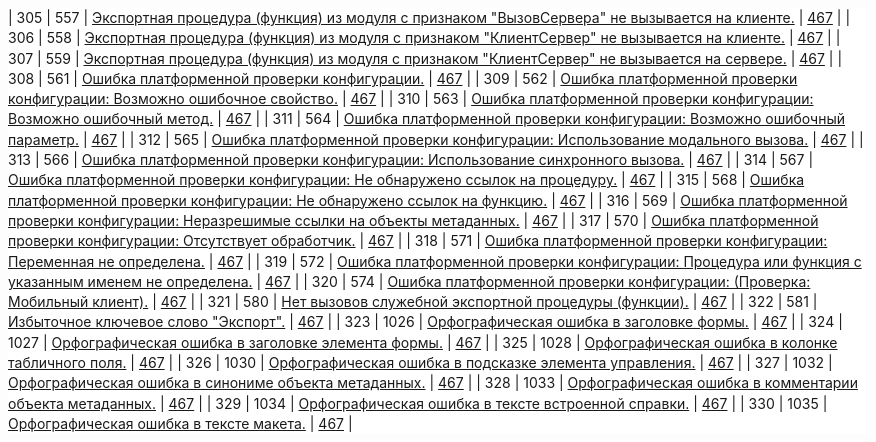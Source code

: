 | 305 | 557 | [Экспортная процедура (функция) из модуля с признаком "ВызовСервера" не вызывается на клиенте.](https://github.com/1C-Company/v8-code-style/issues/312) | [467](https://its.1c.ru/db/v8std#content:467:hdoc) |
| 306 | 558 | [Экспортная процедура (функция) из модуля с признаком "КлиентСервер" не вызывается на клиенте.](https://github.com/1C-Company/v8-code-style/issues/679) | [467](https://its.1c.ru/db/v8std#content:467:hdoc) |
| 307 | 559 | [Экспортная процедура (функция) из модуля с признаком "КлиентСервер" не вызывается на сервере.](https://github.com/1C-Company/v8-code-style/issues/680) | [467](https://its.1c.ru/db/v8std#content:467:hdoc) |
| 308 | 561 | [Ошибка платформенной проверки конфигурации.](https://github.com/1C-Company/v8-code-style/issues/681) | [467](https://its.1c.ru/db/v8std#content:467:hdoc) |
| 309 | 562 | [Ошибка платформенной проверки конфигурации: Возможно ошибочное свойство.](https://github.com/1C-Company/v8-code-style/issues/556) | [467](https://its.1c.ru/db/v8std#content:467:hdoc) |
| 310 | 563 | [Ошибка платформенной проверки конфигурации: Возможно ошибочный метод.](https://github.com/1C-Company/v8-code-style/issues/558) | [467](https://its.1c.ru/db/v8std#content:467:hdoc) |
| 311 | 564 | [Ошибка платформенной проверки конфигурации: Возможно ошибочный параметр.](https://github.com/1C-Company/v8-code-style/issues/559) | [467](https://its.1c.ru/db/v8std#content:467:hdoc) |
| 312 | 565 | [Ошибка платформенной проверки конфигурации: Использование модального вызова.](https://github.com/1C-Company/v8-code-style/issues/571) | [467](https://its.1c.ru/db/v8std#content:467:hdoc) |
| 313 | 566 | [Ошибка платформенной проверки конфигурации: Использование синхронного вызова.](https://github.com/1C-Company/v8-code-style/issues/572) | [467](https://its.1c.ru/db/v8std#content:467:hdoc) |
| 314 | 567 | [Ошибка платформенной проверки конфигурации: Не обнаружено ссылок на процедуру.](https://github.com/1C-Company/v8-code-style/issues/573) | [467](https://its.1c.ru/db/v8std#content:467:hdoc) |
| 315 | 568 | [Ошибка платформенной проверки конфигурации: Не обнаружено ссылок на функцию.](https://github.com/1C-Company/v8-code-style/issues/682) | [467](https://its.1c.ru/db/v8std#content:467:hdoc) |
| 316 | 569 | [Ошибка платформенной проверки конфигурации: Неразрешимые ссылки на объекты метаданных.](https://github.com/1C-Company/v8-code-style/issues/574) | [467](https://its.1c.ru/db/v8std#content:467:hdoc) |
| 317 | 570 | [Ошибка платформенной проверки конфигурации: Отсутствует обработчик.](https://github.com/1C-Company/v8-code-style/issues/683) | [467](https://its.1c.ru/db/v8std#content:467:hdoc) |
| 318 | 571 | [Ошибка платформенной проверки конфигурации: Переменная не определена.](https://github.com/1C-Company/v8-code-style/issues/684) | [467](https://its.1c.ru/db/v8std#content:467:hdoc) |
| 319 | 572 | [Ошибка платформенной проверки конфигурации: Процедура или функция с указанным именем не определена.](https://github.com/1C-Company/v8-code-style/issues/685) | [467](https://its.1c.ru/db/v8std#content:467:hdoc) |
| 320 | 574 | [Ошибка платформенной проверки конфигурации: (Проверка: Мобильный клиент).](https://github.com/1C-Company/v8-code-style/issues/66) | [467](https://its.1c.ru/db/v8std#content:467:hdoc) |
| 321 | 580 | [Нет вызовов служебной экспортной процедуры (функции).](https://github.com/1C-Company/v8-code-style/issues/314) | [467](https://its.1c.ru/db/v8std#content:467:hdoc) |
| 322 | 581 | [Избыточное ключевое слово "Экспорт".](https://github.com/1C-Company/v8-code-style/issues/311) | [467](https://its.1c.ru/db/v8std#content:467:hdoc) |
| 323 | 1026 | [Орфографическая ошибка в заголовке формы.](https://github.com/1C-Company/v8-code-style/issues/68) | [467](https://its.1c.ru/db/v8std#content:467:hdoc) |
| 324 | 1027 | [Орфографическая ошибка в заголовке элемента формы.](https://github.com/1C-Company/v8-code-style/issues/691) | [467](https://its.1c.ru/db/v8std#content:467:hdoc) |
| 325 | 1028 | [Орфографическая ошибка в колонке табличного поля.](https://github.com/1C-Company/v8-code-style/issues/692) | [467](https://its.1c.ru/db/v8std#content:467:hdoc) |
| 326 | 1030 | [Орфографическая ошибка в подсказке элемента управления.](https://github.com/1C-Company/v8-code-style/issues/75) | [467](https://its.1c.ru/db/v8std#content:467:hdoc) |
| 327 | 1032 | [Орфографическая ошибка в синониме объекта метаданных.](https://github.com/1C-Company/v8-code-style/issues/694) | [467](https://its.1c.ru/db/v8std#content:467:hdoc) |
| 328 | 1033 | [Орфографическая ошибка в комментарии объекта метаданных.](https://github.com/1C-Company/v8-code-style/issues/695) | [467](https://its.1c.ru/db/v8std#content:467:hdoc) |
| 329 | 1034 | [Орфографическая ошибка в тексте встроенной справки.](https://github.com/1C-Company/v8-code-style/issues/76) | [467](https://its.1c.ru/db/v8std#content:467:hdoc) |
| 330 | 1035 | [Орфографическая ошибка в тексте макета.](https://github.com/1C-Company/v8-code-style/issues/73) | [467](https://its.1c.ru/db/v8std#content:467:hdoc) |
